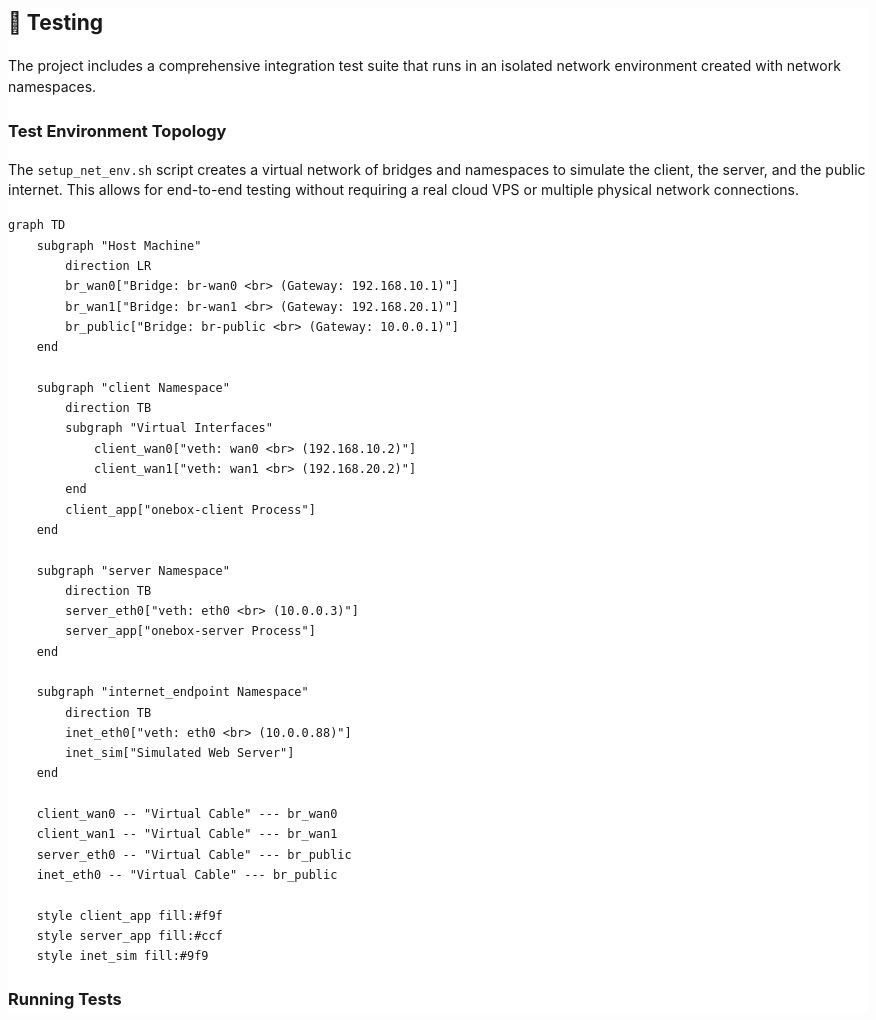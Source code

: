 ## 🧪 Testing

The project includes a comprehensive integration test suite that runs in an isolated network environment created with network namespaces.

### Test Environment Topology

The `setup_net_env.sh` script creates a virtual network of bridges and namespaces to simulate the client, the server, and the public internet. This allows for end-to-end testing without requiring a real cloud VPS or multiple physical network connections.

```mermaid
graph TD
    subgraph "Host Machine"
        direction LR
        br_wan0["Bridge: br-wan0 <br> (Gateway: 192.168.10.1)"]
        br_wan1["Bridge: br-wan1 <br> (Gateway: 192.168.20.1)"]
        br_public["Bridge: br-public <br> (Gateway: 10.0.0.1)"]
    end

    subgraph "client Namespace"
        direction TB
        subgraph "Virtual Interfaces"
            client_wan0["veth: wan0 <br> (192.168.10.2)"]
            client_wan1["veth: wan1 <br> (192.168.20.2)"]
        end
        client_app["onebox-client Process"]
    end

    subgraph "server Namespace"
        direction TB
        server_eth0["veth: eth0 <br> (10.0.0.3)"]
        server_app["onebox-server Process"]
    end

    subgraph "internet_endpoint Namespace"
        direction TB
        inet_eth0["veth: eth0 <br> (10.0.0.88)"]
        inet_sim["Simulated Web Server"]
    end

    client_wan0 -- "Virtual Cable" --- br_wan0
    client_wan1 -- "Virtual Cable" --- br_wan1
    server_eth0 -- "Virtual Cable" --- br_public
    inet_eth0 -- "Virtual Cable" --- br_public

    style client_app fill:#f9f
    style server_app fill:#ccf
    style inet_sim fill:#9f9
```

### Running Tests
